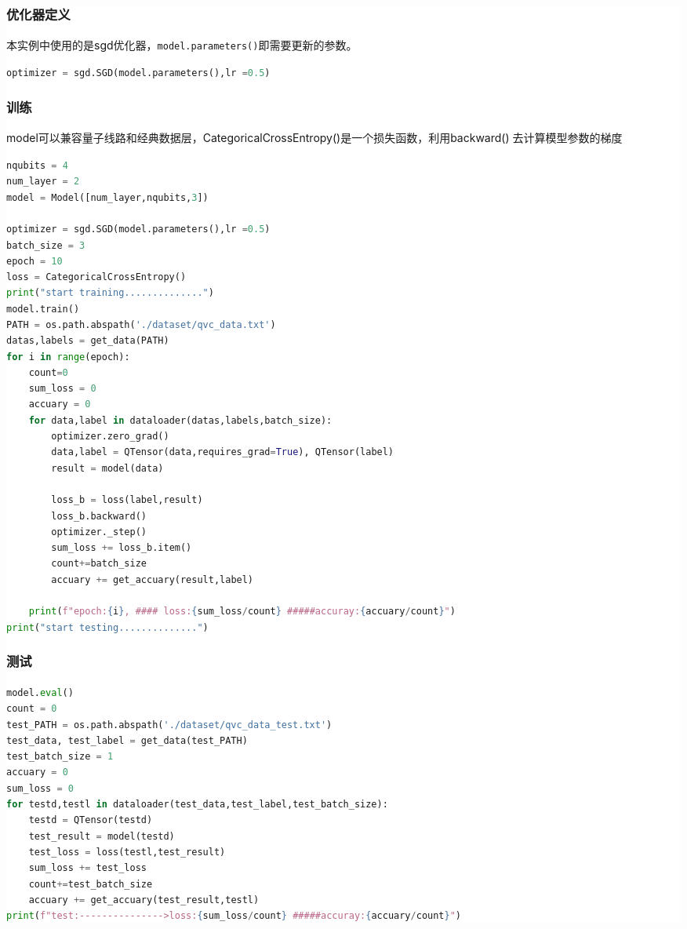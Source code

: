 ### 优化器定义

本实例中使用的是sgd优化器，`model.parameters()`即需要更新的参数。

```python
optimizer = sgd.SGD(model.parameters(),lr =0.5)
```

### 训练

model可以兼容量子线路和经典数据层，CategoricalCrossEntropy()是一个损失函数，利用backward() 去计算模型参数的梯度

```python
nqubits = 4
num_layer = 2
model = Model([num_layer,nqubits,3])

optimizer = sgd.SGD(model.parameters(),lr =0.5)
batch_size = 3
epoch = 10
loss = CategoricalCrossEntropy()
print("start training..............")
model.train()
PATH = os.path.abspath('./dataset/qvc_data.txt')
datas,labels = get_data(PATH)
for i in range(epoch):
    count=0
    sum_loss = 0
    accuary = 0
    for data,label in dataloader(datas,labels,batch_size):
        optimizer.zero_grad()
        data,label = QTensor(data,requires_grad=True), QTensor(label)
        result = model(data)

        loss_b = loss(label,result)
        loss_b.backward()
        optimizer._step()
        sum_loss += loss_b.item()
        count+=batch_size
        accuary += get_accuary(result,label)

    print(f"epoch:{i}, #### loss:{sum_loss/count} #####accuray:{accuary/count}")
print("start testing..............")

```


### 测试
```python
model.eval()
count = 0
test_PATH = os.path.abspath('./dataset/qvc_data_test.txt')
test_data, test_label = get_data(test_PATH)
test_batch_size = 1
accuary = 0
sum_loss = 0
for testd,testl in dataloader(test_data,test_label,test_batch_size):
    testd = QTensor(testd)
    test_result = model(testd)
    test_loss = loss(testl,test_result)
    sum_loss += test_loss
    count+=test_batch_size
    accuary += get_accuary(test_result,testl)
print(f"test:--------------->loss:{sum_loss/count} #####accuray:{accuary/count}")
```
